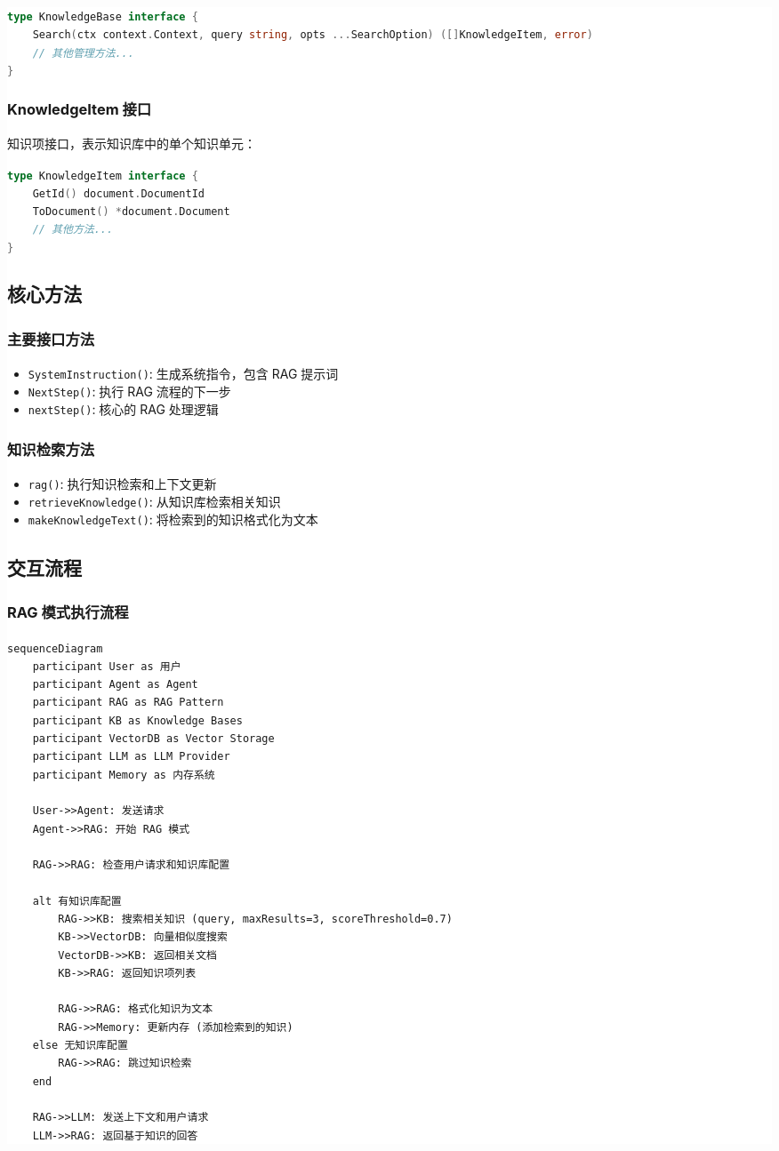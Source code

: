 ```go
type KnowledgeBase interface {
    Search(ctx context.Context, query string, opts ...SearchOption) ([]KnowledgeItem, error)
    // 其他管理方法...
}
```

### KnowledgeItem 接口
知识项接口，表示知识库中的单个知识单元：

```go
type KnowledgeItem interface {
    GetId() document.DocumentId
    ToDocument() *document.Document
    // 其他方法...
}
```

## 核心方法

### 主要接口方法
- `SystemInstruction()`: 生成系统指令，包含 RAG 提示词
- `NextStep()`: 执行 RAG 流程的下一步
- `nextStep()`: 核心的 RAG 处理逻辑

### 知识检索方法
- `rag()`: 执行知识检索和上下文更新
- `retrieveKnowledge()`: 从知识库检索相关知识
- `makeKnowledgeText()`: 将检索到的知识格式化为文本

## 交互流程

### RAG 模式执行流程

```mermaid
sequenceDiagram
    participant User as 用户
    participant Agent as Agent
    participant RAG as RAG Pattern
    participant KB as Knowledge Bases
    participant VectorDB as Vector Storage
    participant LLM as LLM Provider
    participant Memory as 内存系统

    User->>Agent: 发送请求
    Agent->>RAG: 开始 RAG 模式
    
    RAG->>RAG: 检查用户请求和知识库配置
    
    alt 有知识库配置
        RAG->>KB: 搜索相关知识 (query, maxResults=3, scoreThreshold=0.7)
        KB->>VectorDB: 向量相似度搜索
        VectorDB->>KB: 返回相关文档
        KB->>RAG: 返回知识项列表
        
        RAG->>RAG: 格式化知识为文本
        RAG->>Memory: 更新内存 (添加检索到的知识)
    else 无知识库配置
        RAG->>RAG: 跳过知识检索
    end
    
    RAG->>LLM: 发送上下文和用户请求
    LLM->>RAG: 返回基于知识的回答
```